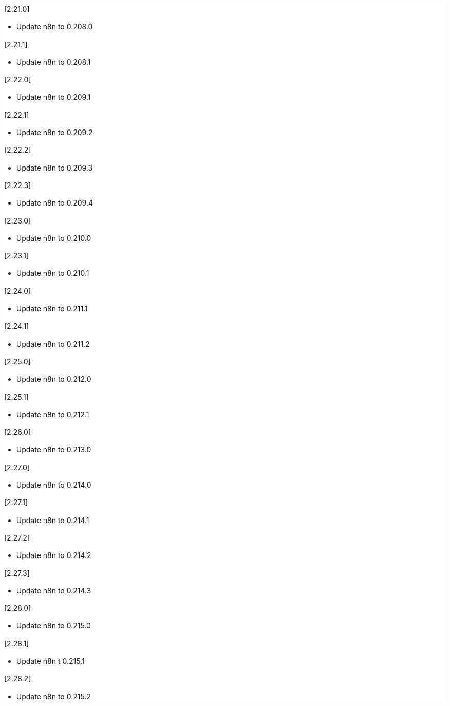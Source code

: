 [2.21.0]
* Update n8n to 0.208.0

[2.21.1]
* Update n8n to 0.208.1

[2.22.0]
* Update n8n to 0.209.1

[2.22.1]
* Update n8n to 0.209.2

[2.22.2]
* Update n8n to 0.209.3

[2.22.3]
* Update n8n to 0.209.4

[2.23.0]
* Update n8n to 0.210.0

[2.23.1]
* Update n8n to 0.210.1

[2.24.0]
* Update n8n to 0.211.1

[2.24.1]
* Update n8n to 0.211.2

[2.25.0]
* Update n8n to 0.212.0

[2.25.1]
* Update n8n to 0.212.1

[2.26.0]
* Update n8n to 0.213.0

[2.27.0]
* Update n8n to 0.214.0

[2.27.1]
* Update n8n to 0.214.1

[2.27.2]
* Update n8n to 0.214.2

[2.27.3]
* Update n8n to 0.214.3

[2.28.0]
* Update n8n to 0.215.0

[2.28.1]
* Update n8n t 0.215.1

[2.28.2]
* Update n8n to 0.215.2
